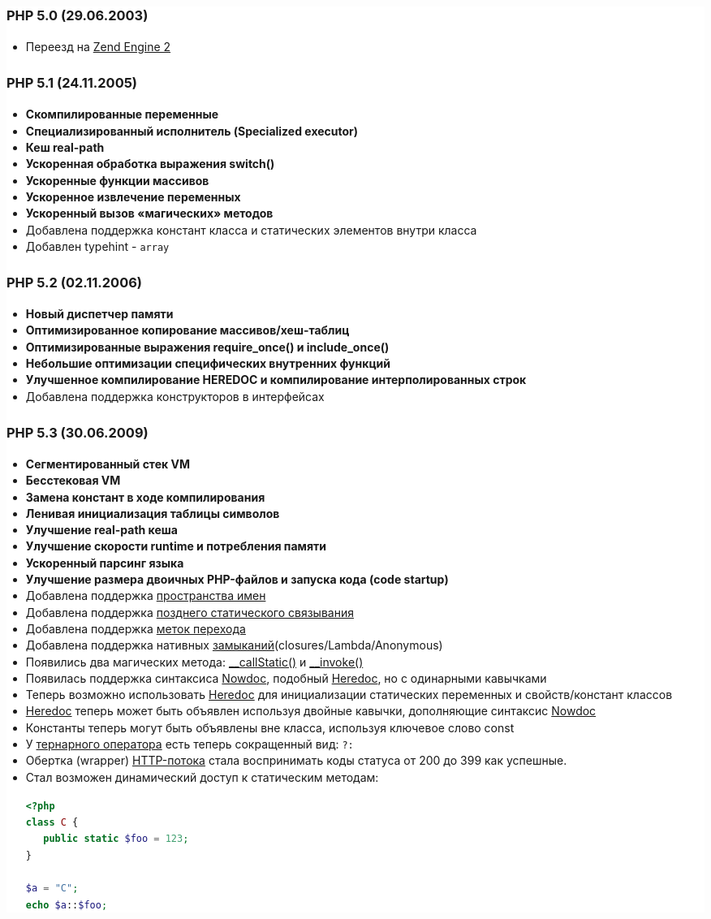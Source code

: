 ### PHP 5.0 (29.06.2003)
* Переезд на [Zend Engine 2](resourses/ZendEngine-2.0.pdf)

### PHP 5.1 (24.11.2005)
* **Скомпилированные переменные**
* **Специализированный исполнитель (Specialized executor)**
* **Кеш real-path**
* **Ускоренная обработка выражения switch()**
* **Ускоренные функции массивов**
* **Ускоренное извлечение переменных**
* **Ускоренный вызов «магических» методов**
* Добавлена поддержка констант класса и статических элементов внутри класса
* Добавлен typehint - `array`

### PHP 5.2 (02.11.2006)
* **Новый диспетчер памяти**
* **Оптимизированное копирование массивов/хеш-таблиц**
* **Оптимизированные выражения require_once() и include_once()**
* **Небольшие оптимизации специфических внутренних функций**
* **Улучшенное компилирование HEREDOC и компилирование интерполированных строк**
* Добавлена поддержка конструкторов в интерфейсах

### PHP 5.3 (30.06.2009)
* **Сегментированный стек VM**
* **Бесстековая VM**
* **Замена констант в ходе компилирования**
* **Ленивая инициализация таблицы символов**
* **Улучшение real-path кеша**
* **Улучшение скорости runtime и потребления памяти**
* **Ускоренный парсинг языка**
* **Улучшение размера двоичных PHP-файлов и запуска кода (code startup)**
* Добавлена поддержка [пространства имен](http://php.net/manual/ru/language.namespaces.php)
* Добавлена поддержка [позднего статического связывания](http://php.net/manual/ru/language.oop5.late-static-bindings.php)
* Добавлена поддержка [меток перехода](http://php.net/manual/ru/control-structures.goto.php)
* Добавлена поддержка нативных [замыканий](http://php.net/manual/ru/functions.anonymous.php)(closures/Lambda/Anonymous)
* Появились два магических метода: [__callStatic()](http://php.net/manual/ru/language.oop5.overloading.php#object.callstatic) и [__invoke()](http://php.net/manual/ru/language.oop5.magic.php#object.invoke)
* Появилась поддержка синтаксиса [Nowdoc](http://php.net/manual/ru/language.types.string.php#language.types.string.syntax.nowdoc), подобный [Heredoc](http://php.net/manual/ru/language.types.string.php#language.types.string.syntax.heredoc), но с одинарными кавычками
* Теперь возможно использовать [Heredoc](http://php.net/manual/ru/language.types.string.php#language.types.string.syntax.heredoc) для инициализации статических переменных и свойств/констант классов
* [Heredoc](http://php.net/manual/ru/language.types.string.php#language.types.string.syntax.heredoc) теперь может быть объявлен используя двойные кавычки, дополняющие синтаксис [Nowdoc](http://php.net/manual/ru/language.types.string.php#language.types.string.syntax.nowdoc)
* Константы теперь могут быть объявлены вне класса, используя ключевое слово const
* У [тернарного оператора](http://php.net/manual/ru/language.operators.comparison.php#language.operators.comparison.ternary) есть теперь сокращенный вид: ```?:```
* Обертка (wrapper) [HTTP-потока](http://php.net/manual/ru/wrappers.http.php) стала воспринимать коды статуса от 200 до 399 как успешные.
* Стал возможен динамический доступ к статическим методам:
  ```php
  <?php
  class C {
     public static $foo = 123;
  }
  
  $a = "C";
  echo $a::$foo;
  ```